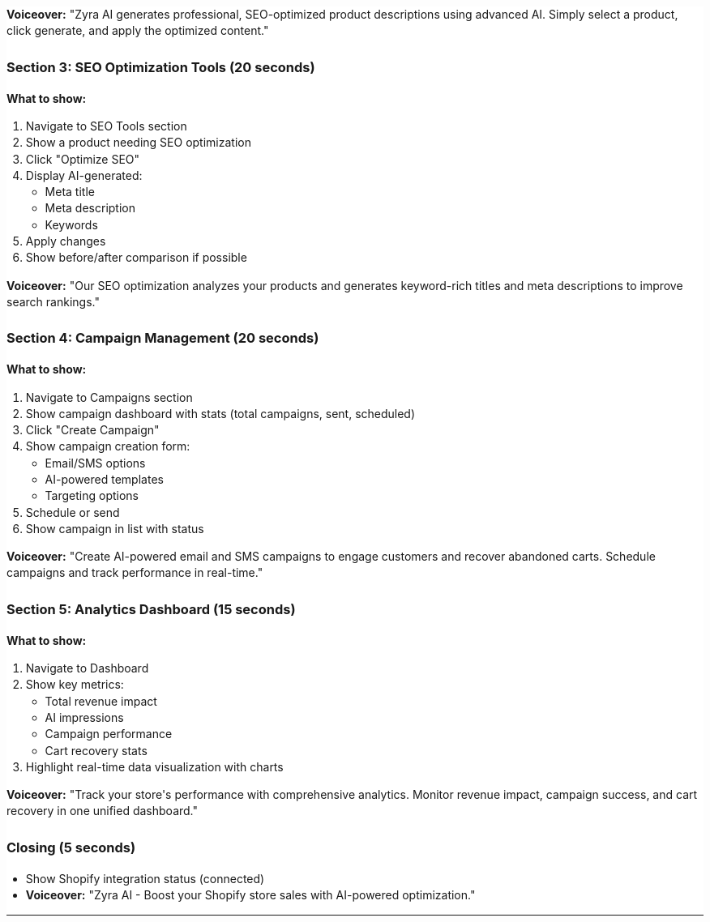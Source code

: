 **Voiceover:** "Zyra AI generates professional, SEO-optimized product descriptions using advanced AI. Simply select a product, click generate, and apply the optimized content."

### **Section 3: SEO Optimization Tools (20 seconds)**
**What to show:**
1. Navigate to SEO Tools section
2. Show a product needing SEO optimization
3. Click "Optimize SEO"
4. Display AI-generated:
   - Meta title
   - Meta description
   - Keywords
5. Apply changes
6. Show before/after comparison if possible

**Voiceover:** "Our SEO optimization analyzes your products and generates keyword-rich titles and meta descriptions to improve search rankings."

### **Section 4: Campaign Management (20 seconds)**
**What to show:**
1. Navigate to Campaigns section
2. Show campaign dashboard with stats (total campaigns, sent, scheduled)
3. Click "Create Campaign"
4. Show campaign creation form:
   - Email/SMS options
   - AI-powered templates
   - Targeting options
5. Schedule or send
6. Show campaign in list with status

**Voiceover:** "Create AI-powered email and SMS campaigns to engage customers and recover abandoned carts. Schedule campaigns and track performance in real-time."

### **Section 5: Analytics Dashboard (15 seconds)**
**What to show:**
1. Navigate to Dashboard
2. Show key metrics:
   - Total revenue impact
   - AI impressions
   - Campaign performance
   - Cart recovery stats
3. Highlight real-time data visualization with charts

**Voiceover:** "Track your store's performance with comprehensive analytics. Monitor revenue impact, campaign success, and cart recovery in one unified dashboard."

### **Closing (5 seconds)**
- Show Shopify integration status (connected)
- **Voiceover:** "Zyra AI - Boost your Shopify store sales with AI-powered optimization."

---
